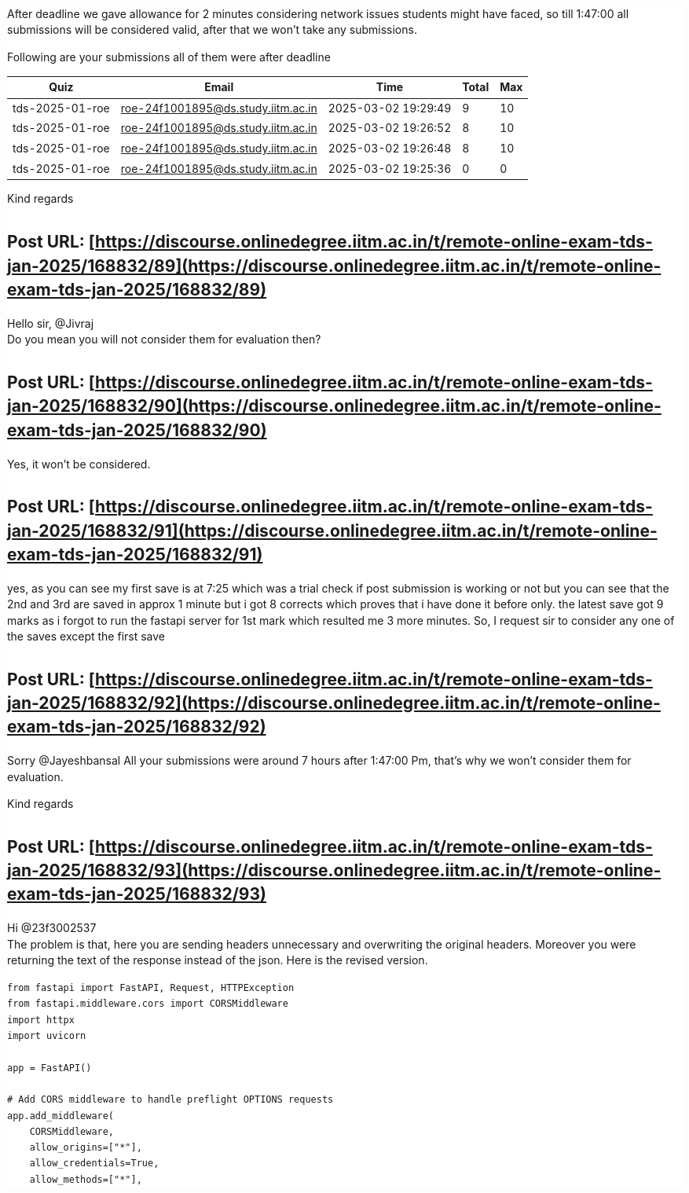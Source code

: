 After deadline we gave allowance for 2 minutes considering network issues students might have faced, so till 1:47:00 all submissions will be considered valid, after that we won’t take any submissions.

Following are your submissions all of them were after deadline

| Quiz | Email | Time | Total | Max |
| --- | --- | --- | --- | --- |
| tds-2025-01-roe | roe-24f1001895@ds.study.iitm.ac.in | 2025-03-02 19:29:49 | 9 | 10 |
| tds-2025-01-roe | roe-24f1001895@ds.study.iitm.ac.in | 2025-03-02 19:26:52 | 8 | 10 |
| tds-2025-01-roe | roe-24f1001895@ds.study.iitm.ac.in | 2025-03-02 19:26:48 | 8 | 10 |
| tds-2025-01-roe | roe-24f1001895@ds.study.iitm.ac.in | 2025-03-02 19:25:36 | 0 | 0 |

Kind regards

Post URL: [https://discourse.onlinedegree.iitm.ac.in/t/remote-online-exam-tds-jan-2025/168832/89](https://discourse.onlinedegree.iitm.ac.in/t/remote-online-exam-tds-jan-2025/168832/89)
---
Hello sir, @Jivraj  
Do you mean you will not consider them for evaluation then?

Post URL: [https://discourse.onlinedegree.iitm.ac.in/t/remote-online-exam-tds-jan-2025/168832/90](https://discourse.onlinedegree.iitm.ac.in/t/remote-online-exam-tds-jan-2025/168832/90)
---
Yes, it won’t be considered.

Post URL: [https://discourse.onlinedegree.iitm.ac.in/t/remote-online-exam-tds-jan-2025/168832/91](https://discourse.onlinedegree.iitm.ac.in/t/remote-online-exam-tds-jan-2025/168832/91)
---
yes, as you can see my first save is at 7:25 which was a trial check if post submission is working or not but you can see that the 2nd and 3rd are saved in approx 1 minute but i got 8 corrects which proves that i have done it before only. the latest save got 9 marks as i forgot to run the fastapi server for 1st mark which resulted me 3 more minutes. So, I request sir to consider any one of the saves except the first save

Post URL: [https://discourse.onlinedegree.iitm.ac.in/t/remote-online-exam-tds-jan-2025/168832/92](https://discourse.onlinedegree.iitm.ac.in/t/remote-online-exam-tds-jan-2025/168832/92)
---
Sorry @Jayeshbansal All your submissions were around 7 hours after 1:47:00 Pm, that’s why we won’t consider them for evaluation.

Kind regards

Post URL: [https://discourse.onlinedegree.iitm.ac.in/t/remote-online-exam-tds-jan-2025/168832/93](https://discourse.onlinedegree.iitm.ac.in/t/remote-online-exam-tds-jan-2025/168832/93)
---
Hi @23f3002537  
The problem is that, here you are sending headers unnecessary and overwriting the original headers. Moreover you were returning the text of the response instead of the json. Here is the revised version.

```
from fastapi import FastAPI, Request, HTTPException
from fastapi.middleware.cors import CORSMiddleware
import httpx
import uvicorn

app = FastAPI()

# Add CORS middleware to handle preflight OPTIONS requests
app.add_middleware(
    CORSMiddleware,
    allow_origins=["*"],
    allow_credentials=True,
    allow_methods=["*"],
```